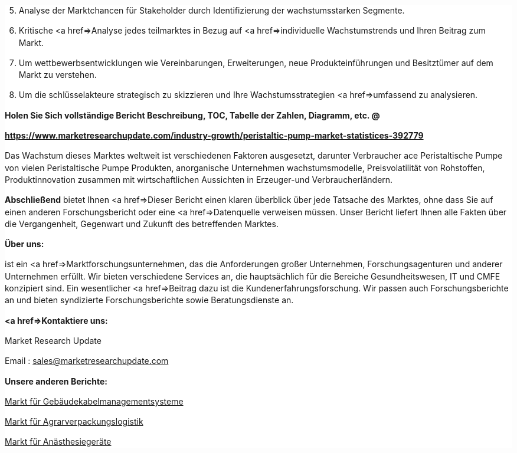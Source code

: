 5) Analyse der Marktchancen für Stakeholder durch Identifizierung der wachstumsstarken Segmente.

6) Kritische <a href=>Analyse</a> jedes teilmarktes in Bezug auf <a href=>individuelle</a> Wachstumstrends und Ihren Beitrag zum Markt.

7) Um wettbewerbsentwicklungen wie Vereinbarungen, Erweiterungen, neue Produkteinführungen und Besitztümer auf dem Markt zu verstehen.

8) Um die schlüsselakteure strategisch zu skizzieren und Ihre Wachstumsstrategien <a href=>umfassend</a> zu analysieren.



<strong>Holen Sie Sich vollständige Bericht Beschreibung, TOC, Tabelle der Zahlen, Diagramm, etc. @ </strong>

<strong><a href=https://www.marketresearchupdate.com/industry-growth/peristaltic-pump-market-statistices-392779>https://www.marketresearchupdate.com/industry-growth/peristaltic-pump-market-statistices-392779</a></font></strong>

Das Wachstum dieses Marktes weltweit ist verschiedenen Faktoren ausgesetzt, darunter Verbraucher ace Peristaltische Pumpe von vielen Peristaltische Pumpe Produkten, anorganische Unternehmen wachstumsmodelle, Preisvolatilität von Rohstoffen, Produktinnovation zusammen mit wirtschaftlichen Aussichten in Erzeuger-und Verbraucherländern.



<strong>Abschließend</strong> bietet Ihnen <a href=>Dieser</a> Bericht einen klaren überblick über jede Tatsache des Marktes, ohne dass Sie auf einen anderen Forschungsbericht oder eine <a href=>Datenquelle</a> verweisen müssen. Unser Bericht liefert Ihnen alle Fakten über die Vergangenheit, Gegenwart und Zukunft des betreffenden Marktes.



<strong>Über uns:</strong>

 ist ein <a href=>Marktfors</a>chungsunternehmen, das die Anforderungen großer Unternehmen, Forschungsagenturen und anderer Unternehmen erfüllt. Wir bieten verschiedene Services an, die hauptsächlich für die Bereiche Gesundheitswesen, IT und CMFE konzipiert sind. Ein wesentlicher <a href=>Beitrag</a> dazu ist die Kundenerfahrungsforschung. Wir passen auch Forschungsberichte an und bieten syndizierte Forschungsberichte sowie Beratungsdienste an.



<strong><a href=>Kontaktiere uns:</a></strong>

Market Research Update

Email : sales@marketresearchupdate.com



<strong>Unsere anderen Berichte:</strong>

<a href=https://www.linkedin.com/pulse/building-cable-management-systems-market-size>Markt für Gebäudekabelmanagementsysteme</a>

<a href=https://www.linkedin.com/pulse/agricultural-packaging-logistics-market-outlooks>Markt für Agrarverpackungslogistik</a>

<a href=https://www.linkedin.com/pulse/anesthesia-devices-market-size-emerging-trends>Markt für Anästhesiegeräte</a>
